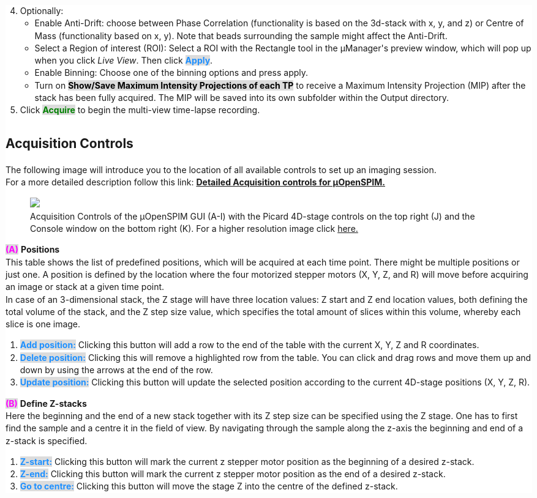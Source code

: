 4.  Optionally:
    - Enable Anti-Drift: choose between Phase Correlation (functionality is based on the 3d-stack with x, y, and z) or Centre of Mass (functionality based on x, y). Note that beads surrounding the sample might affect the Anti-Drift.
    - Select a Region of interest (ROI): Select a ROI with the Rectangle tool in the µManager's preview window, which will pop up when you click *Live View*. Then click <span style="color:#1E90FF; background-color:#DCDCDC; font-weight:bold">Apply</span>.
    - Enable Binning: Choose one of the binning options and press apply.
    - Turn on <span style="color:#000000; background-color:#DCDCDC; font-weight:bold">Show/Save Maximum Intensity Projections of each TP</span>&nbsp;to receive a Maximum Intensity Projection (MIP) after the stack has been fully acquired. The MIP will be saved into its own subfolder within the Output directory.
5.  Click <span style="color:#008000; background-color:#DCDCDC; font-weight:bold">Acquire</span>&nbsp;to begin the multi-view time-lapse recording.


## Acquisition Controls
The following image will introduce you to the location of all available controls to set up an imaging session.</br>
For a more detailed description follow this link: <strong>[Detailed Acquisition controls for µOpenSPIM.](https://openspim.org/images/%C2%B5OpenSPIM_Acquisition_08-03.jpg)</strong>
<figure>
  <a href="https://openspim.org/images/Figure5_Acquisition-panel_website.png" target="_blank" title="µOpenSPIM-Acquisition panel"><img width="1024" src="https://openspim.org/images/Figure5_Acquisition-panel_website_1317x887.png"></a>
<figcaption>Acquisition Controls of the µOpenSPIM GUI (A-I) with the Picard 4D-stage controls on the top right (J) and the Console window on the bottom right  (K). For a higher resolution image click <a href=\images/Figure5_Acquisition-panel_website.png>here.</a>
</figcaption>
</figure>  

<span style="color:#FF00FF; background-color:#DCDCDC; font-weight:bold">(A)</span> **Positions**</br>
This table shows the list of predefined positions, which will be acquired at each time point. There might be multiple positions or just one. A position is defined by the location where the four motorized stepper motors (X, Y, Z, and R) will move before acquiring an image or stack at a given time point.</br>
In case of an 3-dimensional stack, the Z stage will have three location values: Z start and Z end location values, both defining the total volume of the stack, and the Z step size value, which specifies the total amount of slices within this volume, whereby each slice is one image.

1.  <span style="color:#1E90FF; background-color:#DCDCDC; font-weight:bold">Add position:</span>&nbsp;Clicking this button will add a row to the end of the table with the current X, Y, Z and R coordinates.
2.  <span style="color:#1E90FF; background-color:#DCDCDC; font-weight:bold">Delete position:</span>&nbsp;Clicking this will remove a highlighted row from the table. You can click and drag rows and move them up and down by using the arrows at the end of the row.
3.  <span style="color:#1E90FF; background-color:#DCDCDC; font-weight:bold">Update position:</span>&nbsp;Clicking this button will update the selected position according to the current 4D-stage positions (X, Y, Z, R).

<span style="color:#FF00FF; background-color:#DCDCDC; font-weight:bold">(B)</span> **Define Z-stacks**</br>
Here the beginning and the end of a new stack together with its Z step size can be specified using the Z stage. One has to first find the sample and a centre it in the field of view. By navigating through the sample along the z-axis the beginning and end of a z-stack is specified. 
1. <span style="color:#1E90FF; background-color:#DCDCDC; font-weight:bold">Z-start:</span>&nbsp;Clicking this button will mark the current z stepper motor position as the beginning of a desired z-stack.
2. <span style="color:#1E90FF; background-color:#DCDCDC; font-weight:bold">Z-end:</span>&nbsp;Clicking this button will mark the current z stepper motor position as the end of a desired z-stack.
3. <span style="color:#1E90FF; background-color:#DCDCDC; font-weight:bold">Go to centre:</span>&nbsp;Clicking this button will move the stage Z into the centre of the defined z-stack.
